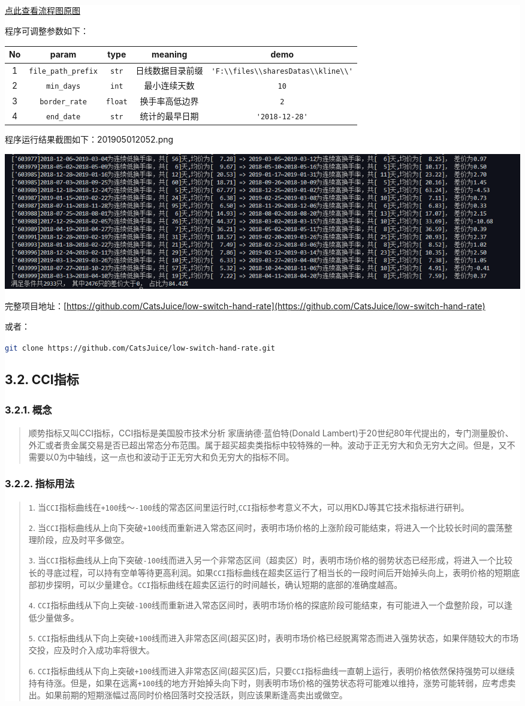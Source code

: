 [点此查看流程图原图](./assets/imgs/mind201905012008_origin.png)

程序可调整参数如下：

No | param | type | meaning | demo
:--:|:--:|:--: |:--: |:--:
1 | `file_path_prefix` | `str` | 日线数据目录前缀 | `'F:\\files\\sharesDatas\\kline\\'`
2 | `min_days` |  `int` | 最小连续天数 | `10`
3 | `border_rate` | `float` | 换手率高低边界 | `2`
4 | `end_date` | `str` | 统计的最早日期 | `'2018-12-28'`

程序运行结果截图如下：201905012052.png

![screenshot](./assets/imgs/201905012052.png)

完整项目地址：[https://github.com/CatsJuice/low-switch-hand-rate](https://github.com/CatsJuice/low-switch-hand-rate)

或者：

```bash
git clone https://github.com/CatsJuice/low-switch-hand-rate.git
```

## 3.2. **CCI指标**

### 3.2.1. **概念**

> 顺势指标又叫CCI指标，CCI指标是美国股市技术分析 家唐纳德·蓝伯特(Donald Lambert)于20世纪80年代提出的，专门测量股价、外汇或者贵金属交易是否已超出常态分布范围。属于超买超卖类指标中较特殊的一种。波动于正无穷大和负无穷大之间。但是，又不需要以0为中轴线，这一点也和波动于正无穷大和负无穷大的指标不同。

### 3.2.2. **指标用法**

> `1`. 当`CCI`指标曲线在`+100`线～`-100`线的常态区间里运行时,`CCI`指标参考意义不大，可以用KDJ等其它技术指标进行研判。
>
> `2`. 当`CCI`指标曲线从上向下突破`+100`线而重新进入常态区间时，表明市场价格的上涨阶段可能结束，将进入一个比较长时间的震荡整理阶段，应及时平多做空。
>
> `3`. 当`CCI`指标曲线从上向下突破`-100`线而进入另一个非常态区间（超卖区）时，表明市场价格的弱势状态已经形成，将进入一个比较长的寻底过程，可以持有空单等待更高利润。如果`CCI`指标曲线在超卖区运行了相当长的一段时间后开始掉头向上，表明价格的短期底部初步探明，可以少量建仓。`CCI`指标曲线在超卖区运行的时间越长，确认短期的底部的准确度越高。
>
> `4`. `CCI`指标曲线从下向上突破`-100`线而重新进入常态区间时，表明市场价格的探底阶段可能结束，有可能进入一个盘整阶段，可以逢低少量做多。
>
> `5`. `CCI`指标曲线从下向上突破`+100`线而进入非常态区间(超买区)时，表明市场价格已经脱离常态而进入强势状态，如果伴随较大的市场交投，应及时介入成功率将很大。
>
> `6`. `CCI`指标曲线从下向上突破`+100`线而进入非常态区间(超买区)后，只要`CCI`指标曲线一直朝上运行，表明价格依然保持强势可以继续持有待涨。但是，如果在远离`+100`线的地方开始掉头向下时，则表明市场价格的强势状态将可能难以维持，涨势可能转弱，应考虑卖出。如果前期的短期涨幅过高同时价格回落时交投活跃，则应该果断逢高卖出或做空。
